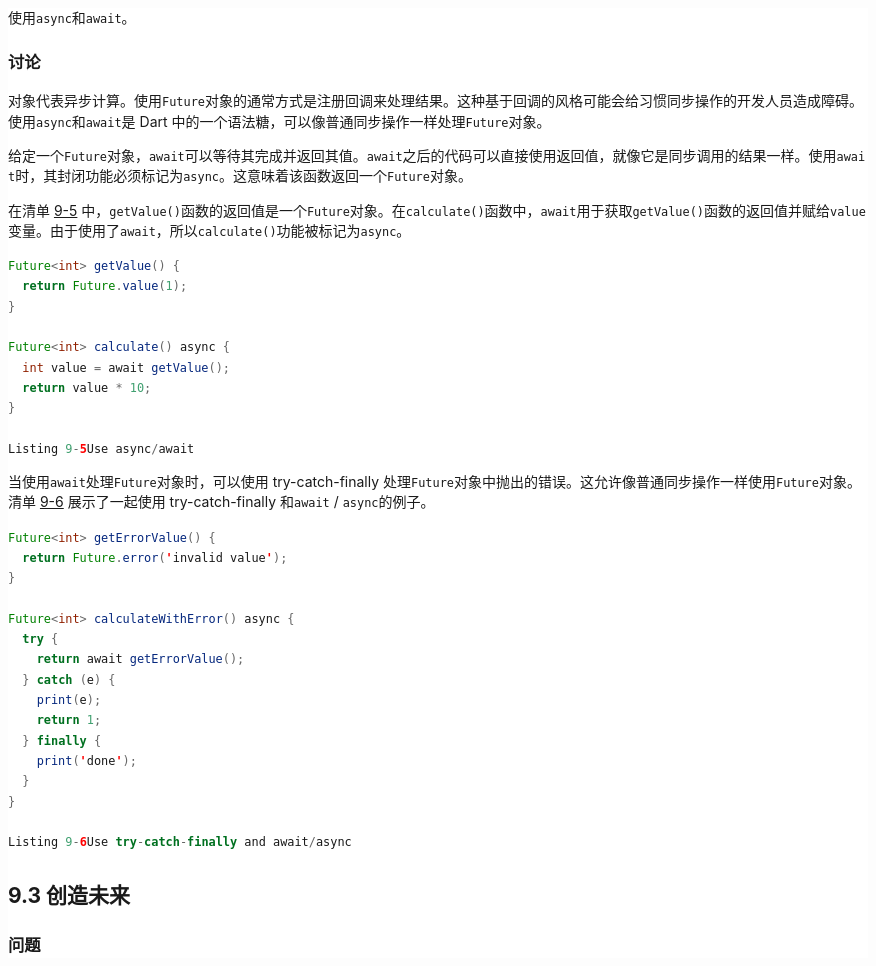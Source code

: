 使用`async`和`await`。

### 讨论

对象代表异步计算。使用`Future`对象的通常方式是注册回调来处理结果。这种基于回调的风格可能会给习惯同步操作的开发人员造成障碍。使用`async`和`await`是 Dart 中的一个语法糖，可以像普通同步操作一样处理`Future`对象。

给定一个`Future`对象，`await`可以等待其完成并返回其值。`await`之后的代码可以直接使用返回值，就像它是同步调用的结果一样。使用`await`时，其封闭功能必须标记为`async`。这意味着该函数返回一个`Future`对象。

在清单 [9-5](#PC5) 中，`getValue()`函数的返回值是一个`Future`对象。在`calculate()`函数中，`await`用于获取`getValue()`函数的返回值并赋给`value`变量。由于使用了`await`，所以`calculate()`功能被标记为`async`。

```java
Future<int> getValue() {
  return Future.value(1);
}

Future<int> calculate() async {
  int value = await getValue();
  return value * 10;
}

Listing 9-5Use async/await

```

当使用`await`处理`Future`对象时，可以使用 try-catch-finally 处理`Future`对象中抛出的错误。这允许像普通同步操作一样使用`Future`对象。清单 [9-6](#PC6) 展示了一起使用 try-catch-finally 和`await` / `async`的例子。

```java
Future<int> getErrorValue() {
  return Future.error('invalid value');
}

Future<int> calculateWithError() async {
  try {
    return await getErrorValue();
  } catch (e) {
    print(e);
    return 1;
  } finally {
    print('done');
  }
}

Listing 9-6Use try-catch-finally and await/async

```

## 9.3 创造未来

### 问题
